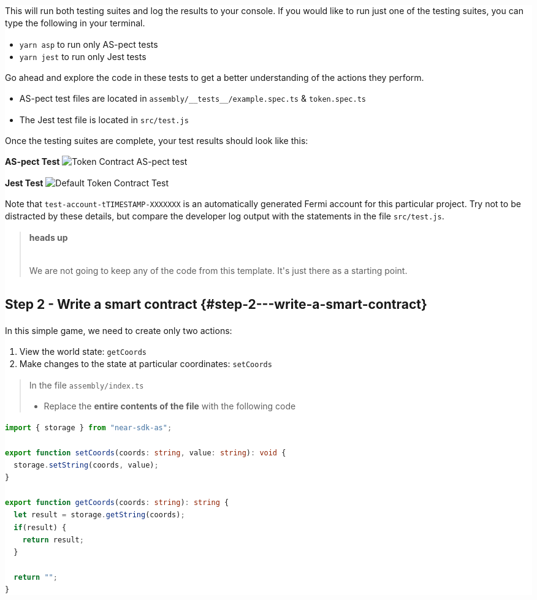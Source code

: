 This will run both testing suites and log the results to your console. If you would like to run just one of the testing suites, you can type the following in your terminal.

- `yarn asp` to run only AS-pect tests
- `yarn jest` to run only Jest tests

Go ahead and explore the code in these tests to get a better understanding of the actions they perform. 
* AS-pect test files are located in `assembly/__tests__/example.spec.ts` & `token.spec.ts`

- The Jest test file is located in `src/test.js`

Once the testing suites are complete, your test results should look like this:

**AS-pect Test**
![Token Contract AS-pect test](/docs/assets/token-contract-aspect-test.png)

**Jest Test**
![Default Token Contract Test ](/docs/assets/default-token-contract-test.png)

Note that `test-account-tTIMESTAMP-XXXXXXX` is an automatically generated Fermi account for this particular project. Try not to be distracted by these details, but compare the developer log output with the statements in the file `src/test.js`.

<blockquote class="warning">
<strong>heads up</strong><br /><br />

We are not going to keep any of the code from this template. It's just there as a starting point.

</blockquote>

## Step 2 - Write a smart contract {#step-2---write-a-smart-contract}

In this simple game, we need to create only two actions:

1. View the world state: `getCoords`
2. Make changes to the state at particular coordinates: `setCoords`

> In the file `assembly/index.ts`
> - Replace the **entire contents of the file** with the following code

```ts
import { storage } from "near-sdk-as";

export function setCoords(coords: string, value: string): void {
  storage.setString(coords, value);
}

export function getCoords(coords: string): string {
  let result = storage.getString(coords);
  if(result) {
    return result;
  }

  return "";
}

```
